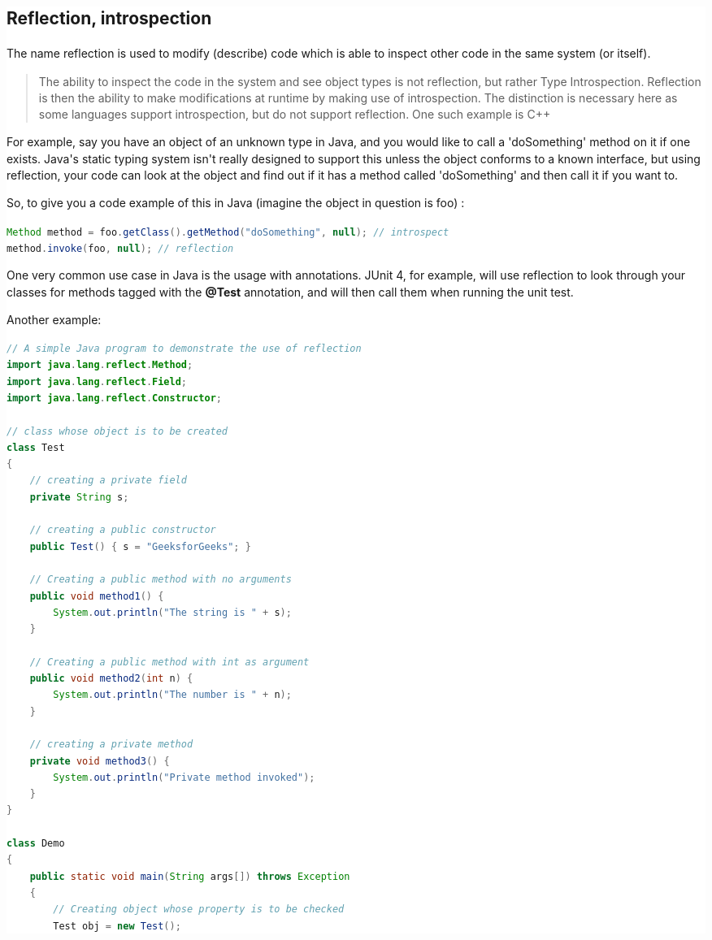 ## Reflection, introspection

The name reflection is used to modify (describe) code which is able to inspect other code in the same system (or itself).

> The ability to inspect the code in the system and see object types is not reflection, but rather Type Introspection. Reflection is then the ability to make modifications at runtime by making use of introspection. The distinction is necessary here as some languages support introspection, but do not support reflection. One such example is C++


For example, say you have an object of an unknown type in Java, and you would like to call a 'doSomething' method on it if one exists. Java's static typing system isn't really designed to support this unless the object conforms to a known interface, but using reflection, your code can look at the object and find out if it has a method called 'doSomething' and then call it if you want to.

So, to give you a code example of this in Java (imagine the object in question is foo) :

```java
Method method = foo.getClass().getMethod("doSomething", null); // introspect
method.invoke(foo, null); // reflection
```

One very common use case in Java is the usage with annotations. JUnit 4, for example, will use reflection to look through your classes for methods tagged with the **@Test** annotation, and will then call them when running the unit test.

Another example:

```java
// A simple Java program to demonstrate the use of reflection 
import java.lang.reflect.Method; 
import java.lang.reflect.Field; 
import java.lang.reflect.Constructor; 

// class whose object is to be created 
class Test 
{ 
	// creating a private field 
	private String s; 

	// creating a public constructor 
	public Test() { s = "GeeksforGeeks"; } 

	// Creating a public method with no arguments 
	public void method1() { 
		System.out.println("The string is " + s); 
	} 

	// Creating a public method with int as argument 
	public void method2(int n) { 
		System.out.println("The number is " + n); 
	} 

	// creating a private method 
	private void method3() { 
		System.out.println("Private method invoked"); 
	} 
} 

class Demo 
{ 
	public static void main(String args[]) throws Exception 
	{ 
		// Creating object whose property is to be checked 
		Test obj = new Test(); 

```